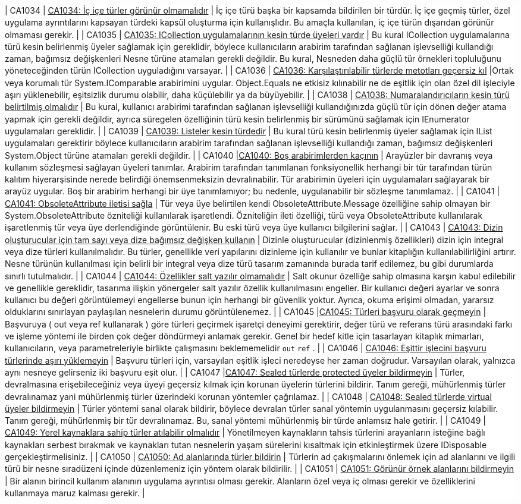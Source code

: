 | CA1034 | [CA1034: İç içe türler görünür olmamalıdır](../code-quality/ca1034.md) | İç içe türü başka bir kapsamda bildirilen bir türdür. İç içe geçmiş türler, özel uygulama ayrıntılarını kapsayan türdeki kapsül oluşturma için kullanışlıdır. Bu amaçla kullanılan, iç içe türün dışarıdan görünür olmaması gerekir. |
| CA1035 | [CA1035: ICollection uygulamalarının kesin türde üyeleri vardır](../code-quality/ca1035.md) | Bu kural ICollection uygulamalarına türü kesin belirlenmiş üyeler sağlamak için gereklidir, böylece kullanıcıların arabirim tarafından sağlanan işlevselliği kullandığı zaman, bağımsız değişkenleri Nesne türüne atamaları gerekli değildir. Bu kural, Nesneden daha güçlü tür örnekleri topluluğunu yöneteceğinden türün ICollection uyguladığını varsayar. |
| CA1036 | [CA1036: Karşılaştırılabilir türlerde metotları geçersiz kıl](../code-quality/ca1036.md) |Ortak veya korumalı tür System.IComparable arabirimini uygular. Object.Equals ne etkisiz kılınabilir ne de eşitlik için olan özel dil işleciyle aşırı yüklenebilir, eşitsizlik durumu olabilir, daha küçülebilir ya da büyüyebilir. |
| CA1038 | [CA1038: Numaralandırıcıların kesin türü belirtilmiş olmalıdır](../code-quality/ca1038.md) | Bu kural, kullanıcı arabirimi tarafından sağlanan işlevselliği kullandığınızda güçlü tür için dönen değer atama yapmak için gerekli değildir, ayrıca süregelen özelliğinin türü kesin belirlenmiş bir sürümünü sağlamak için IEnumerator uygulamaları gereklidir. |
| CA1039 | [CA1039: Listeler kesin türdedir](../code-quality/ca1039.md) | Bu kural türü kesin belirlenmiş üyeler sağlamak için IList uygulamaları gerektirir böylece kullanıcıların arabirim tarafından sağlanan işlevselliği kullandığı zaman, bağımsız değişkenleri System.Object türüne atamaları gerekli değildir. |
| CA1040 |[CA1040: Boş arabirimlerden kaçının](../code-quality/ca1040.md) | Arayüzler bir davranış veya kullanım sözleşmesi sağlayan üyeleri tanımlar. Arabirim tarafından tanımlanan fonksiyonellik herhangi bir tür tarafından türün kalıtım hiyerarşisinde nerede belirdiği önemsenmeksizin devralınabilir. Tür arabirimin üyeleri için uygulamaları sağlayarak bir arayüz uygular. Boş bir arabirim herhangi bir üye tanımlamıyor; bu nedenle, uygulanabilir bir sözleşme tanımlamaz. |
| CA1041 | [CA1041: ObsoleteAttribute iletisi sağla](../code-quality/ca1041.md) | Tür veya üye belirtilen kendi ObsoleteAttribute.Message özelliğine sahip olmayan bir System.ObsoleteAttribute özniteliği kullanılarak işaretlendi. Özniteliğin ileti özelliği, türü veya ObsoleteAttribute kullanılarak işaretlenmiş tür veya üye derlendiğinde görüntülenir. Bu eski türü veya üye kullanıcı bilgilerini sağlar. |
| CA1043 | [CA1043: Dizin oluşturucular için tam sayı veya dize bağımsız değişken kullanın](../code-quality/ca1043.md) | Dizinle oluşturucular (dizinlenmiş özellikleri) dizin için integral veya dize türleri kullanılmalıdır. Bu türler, genellikle veri yapılarını dizinleme için kullanılır ve bunlar kitaplığın kullanılabilirliğini artırır. Nesne türünün kullanılması için belirli bir integral veya dize türü tasarım zamanında burada tarif edilemez, bu gibi durumlarda sınırlı tutulmalıdır. |
| CA1044 | [CA1044: Özellikler salt yazılır olmamalıdır](../code-quality/ca1044.md) | Salt okunur özelliğe sahip olmasına karşın kabul edilebilir ve genellikle gereklidir, tasarıma ilişkin yönergeler salt yazılır özellik kullanılmasını engeller. Bir kullanıcı değeri ayarlar ve sonra kullanıcı bu değeri görüntülemeyi engellerse bunun için herhangi bir güvenlik yoktur. Ayrıca, okuma erişimi olmadan, yararsız olduklarını sınırlayan paylaşılan nesnelerin durumu görüntülenemez. |
| CA1045 |[CA1045: Türleri başvuru olarak geçmeyin](../code-quality/ca1045.md) | Başvuruya ( out veya ref kullanarak ) göre türleri geçirmek işaretçi deneyimi gerektirir, değer türü ve referans türü arasındaki farkı ve işleme yöntemi ile birden çok değer döndürmeyi anlamak gerekir. Genel bir hedef kitle için tasarlayan kitaplık mimarları, kullanıcıların, veya parametreleriyle birlikte çalışmasını beklememelidir `out` `ref` . |
| CA1046 | [CA1046: Eşittir işlecini başvuru türlerinde aşırı yüklemeyin](../code-quality/ca1046.md) | Başvuru türleri için, varsayılan eşitlik işleci neredeyse her zaman doğrudur. Varsayılan olarak, yalnızca aynı nesneye gelirseniz iki başvuru eşit olur. |
| CA1047 |[CA1047: Sealed türlerde protected üyeler bildirmeyin](../code-quality/ca1047.md) | Türler, devralmasına erişebileceğiniz veya üyeyi geçersiz kılmak için korunan üyelerin türlerini bildirir. Tanım gereği, mühürlenmiş türler devralınamaz yani mühürlenmiş türler üzerindeki korunan yöntemler çağrılamaz. |
| CA1048 | [CA1048: Sealed türlerde virtual üyeler bildirmeyin](../code-quality/ca1048.md) | Türler yöntemi sanal olarak bildirir, böylece devralan türler sanal yöntemin uygulanmasını geçersiz kılabilir. Tanım gereği, mühürlenmiş bir tür devralınamaz. Bu, sanal yöntemi mühürlenmiş bir türde anlamsız hale getirir. |
| CA1049 | [CA1049: Yerel kaynaklara sahip türler atılabilir olmalıdır](../code-quality/ca1049.md) | Yönetilmeyen kaynakların tahsis türlerini arayanların isteğine bağlı kaynakları serbest bırakmak ve kaynakları tutan nesnelerin yaşam sürelerini kısaltmak için etkinleştirmek üzere IDisposable gerçekleştirmelisiniz. |
| CA1050 | [CA1050: Ad alanlarında türler bildirin](../code-quality/ca1050.md) | Türlerin ad çakışmalarını önlemek için ad alanlarını ve ilgili türü bir nesne sıradüzeni içinde düzenlemeniz için yöntem olarak bildirilir. |
| CA1051 | [CA1051: Görünür örnek alanlarını bildirmeyin](../code-quality/ca1051.md) | Bir alanın birincil kullanım alanının uygulama ayrıntısı olması gerekir. Alanların özel veya iç olması gerekir ve özelliklerini kullanmaya maruz kalması gerekir. |